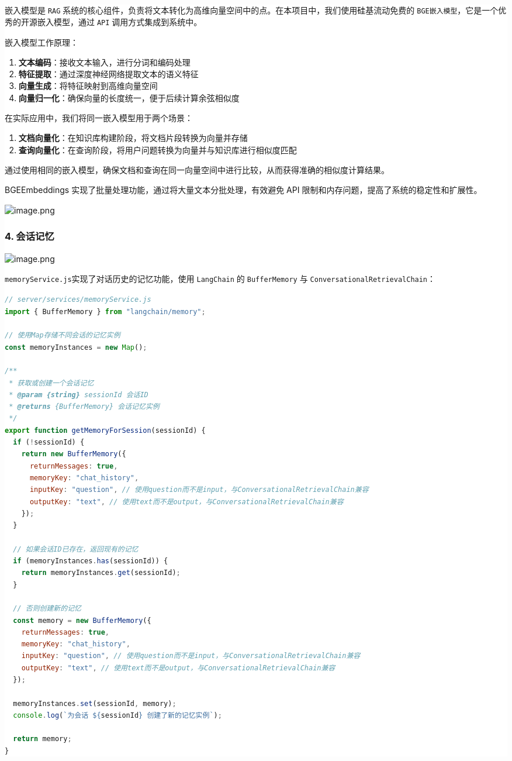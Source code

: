 嵌入模型是 `RAG` 系统的核心组件，负责将文本转化为高维向量空间中的点。在本项目中，我们使用硅基流动免费的 `BGE嵌入模型`，它是一个优秀的开源嵌入模型，通过 `API` 调用方式集成到系统中。

嵌入模型工作原理：

1.  **文本编码**：接收文本输入，进行分词和编码处理
2.  **特征提取**：通过深度神经网络提取文本的语义特征
3.  **向量生成**：将特征映射到高维向量空间
4.  **向量归一化**：确保向量的长度统一，便于后续计算余弦相似度

在实际应用中，我们将同一嵌入模型用于两个场景：

1.  **文档向量化**：在知识库构建阶段，将文档片段转换为向量并存储
2.  **查询向量化**：在查询阶段，将用户问题转换为向量并与知识库进行相似度匹配

通过使用相同的嵌入模型，确保文档和查询在同一向量空间中进行比较，从而获得准确的相似度计算结果。

BGEEmbeddings 实现了批量处理功能，通过将大量文本分批处理，有效避免 API 限制和内存问题，提高了系统的稳定性和扩展性。

![image.png](https://p0-xtjj-private.juejin.cn/tos-cn-i-73owjymdk6/160d0f4d73b742d3bbaab7193de8f4f6~tplv-73owjymdk6-jj-mark-v1:0:0:0:0:5o6Y6YeR5oqA5pyv56S-5Yy6IEAgX2ppYW5n:q75.awebp?policy=eyJ2bSI6MywidWlkIjoiODYyNDg3NTIyMzE0MzY2In0%3D&rk3s=f64ab15b&x-orig-authkey=f32326d3454f2ac7e96d3d06cdbb035152127018&x-orig-expires=1750213530&x-orig-sign=0E1zNIdXJXQREOXA81wPpn8jzbQ%3D)

### 4. 会话记忆

![image.png](https://p0-xtjj-private.juejin.cn/tos-cn-i-73owjymdk6/5021a1ba41704cdd945e02645bf7092c~tplv-73owjymdk6-jj-mark-v1:0:0:0:0:5o6Y6YeR5oqA5pyv56S-5Yy6IEAgX2ppYW5n:q75.awebp?policy=eyJ2bSI6MywidWlkIjoiODYyNDg3NTIyMzE0MzY2In0%3D&rk3s=f64ab15b&x-orig-authkey=f32326d3454f2ac7e96d3d06cdbb035152127018&x-orig-expires=1750213530&x-orig-sign=lmEKfTNGm2LS0gGvMAmUthT51fM%3D)

`memoryService.js`实现了对话历史的记忆功能，使用 `LangChain` 的 `BufferMemory` 与 `ConversationalRetrievalChain`：

```javascript
// server/services/memoryService.js
import { BufferMemory } from "langchain/memory";

// 使用Map存储不同会话的记忆实例
const memoryInstances = new Map();

/**
 * 获取或创建一个会话记忆
 * @param {string} sessionId 会话ID
 * @returns {BufferMemory} 会话记忆实例
 */
export function getMemoryForSession(sessionId) {
  if (!sessionId) {
    return new BufferMemory({
      returnMessages: true,
      memoryKey: "chat_history",
      inputKey: "question", // 使用question而不是input，与ConversationalRetrievalChain兼容
      outputKey: "text", // 使用text而不是output，与ConversationalRetrievalChain兼容
    });
  }

  // 如果会话ID已存在，返回现有的记忆
  if (memoryInstances.has(sessionId)) {
    return memoryInstances.get(sessionId);
  }

  // 否则创建新的记忆
  const memory = new BufferMemory({
    returnMessages: true,
    memoryKey: "chat_history",
    inputKey: "question", // 使用question而不是input，与ConversationalRetrievalChain兼容
    outputKey: "text", // 使用text而不是output，与ConversationalRetrievalChain兼容
  });

  memoryInstances.set(sessionId, memory);
  console.log(`为会话 ${sessionId} 创建了新的记忆实例`);

  return memory;
}
```